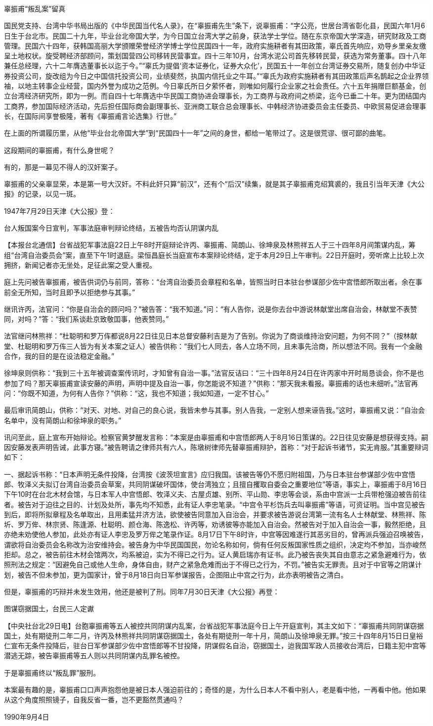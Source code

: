 辜振甫“叛乱案”留真

国民党支持、台湾中华书局出版的《中华民国当代名人录》，在“辜振甫先生”条下，说辜振甫：“字公亮，世居台湾省彰化县，民国六年1月6日生于台北市。民国二十九年，毕业台北帝国大学，为今日国立台湾大学之前身，获法学士学位。随在东京帝国大学深造，研究财政及工商管理。民国六十四年，获韩国高丽大学颁赠荣誉经济学博士学位民国四十一年，政府实施耕者有其田政策，辜氏首先响应，劝导乡里亲友缴呈土地权状。旋受聘经济部顾问，策划国营四公司移转民营事宜。四十三年10月，台湾水泥公司首先移转民营，获选为常务董事。四十八年兼任总经理，六十二年膺选董事长以迄于今。”“辜氏为提倡‘资本证券化，证券大众化’，民国五十一年创立台湾证券交易所，随复创办中华证券投资公司，旋改组为今日之中国信托投资公司，业绩斐然，执国内信托业之牛耳。”“辜氏为政府实施耕者有其田政策后声名鹊起之企业界领袖，以地主转事企业经营，国内外誉为成功之范例。今日辜氏所日夕萦怀者，则唯如何履行企业家之社会责任。六十五年捐赠巨额基金，创立台湾经济研究所，即为一例。而自四十七年膺选中华民国工商协进会理事长，为工商界与政府间之桥梁，迄今已垂二十年。更为团结国内工商界，参加国际经济活动，先后担任国际商会副理事长、亚洲商工联合总会理事长、中韩经济协进委员会主任委员、中欧贸易促进会理事长，在国际间享誉极隆，著有《辜振甫言论选集》行世。”

在上面的所谓履历里，从他“毕业台北帝国大学”到“民国四十一年”之间的身世，都给一笔带过了。这是很荒谬、很可鄙的曲笔。

这段期间的辜振甫，有什么身世呢？

有的，那是一幕见不得人的汉奸案子。

辜振甫的父亲辜显荣，本是第一号大汉奸。不料此奸只算“前汉”，还有个“后汉”续集，就是其子辜振甫克绍箕裘的，我且引当年天津《大公报》的记录，以见一斑。

1947年7月29日天津《大公报》登：

台人叛国案今日宣判，军事法庭审判辩论终结，五被告均否认阴谋内乱

【本报台北通信】台省战犯军事法庭22日上午8时开庭辩论许丙、辜振甫、简朗山、徐坤泉及林熊祥五人于三十四年8月间策谋内乱，筹组“台湾自治委员会”案，直至下午1时退庭。梁恒昌庭长当庭宣布本案辩论终结，定于本月29日上午审判。22日开庭时，旁听席上比较上次拥挤，新闻记者亦无坐处，足征此案之受人重视。

庭上先问被告辜振甫，被告供词仍与前同，答称：“台湾自治委员会章程和名单，皆照当时日本驻台参谋部少佐中宫悟郎所取出者。余在事前全无所知，当时且即予以拒绝参与其事。”

继讯许丙，法官问：“你是自治会的顾问吗？”被告答：“我不知道。”问：“有人告你，说是你去台中游说林献堂出席自治会，林献堂不表赞同，对吗？”答：“我们系谈赴京致敬囯事，他表赞同。”

法官继问林熊祥：“杜聪明和罗万伡都说8月22日往见日本总督安藤利吉是为了告别。你说为了商谈维持治安问题，为何不同？”（按林献堂、杜聪明和罗万伡三人皆为有关本案之证人）被告供称：“我们七人同去，各人立场不同，且未事先洽商，所以想法不同。我有一个金融合作，我的目的是在设法稳定金融。”

徐坤泉则供称：“我到三十五年被调查案传讯时，才知曾有自治一事。”法官反诘曰：“三十四年8月24日在许丙家中开时局恳谈会，你不是也参加了吗？那天辜振甫宣读安藤的声明，声明中提及自治一事，你怎能说不知道？”供称：“那天我未看报。辜振甫的话也未细听。”法官再问：“你既不知道，为何有人告你？”供称：“这，我也不知道；我如知道，一定不甘心。”

最后审讯简朗山，供称：“对天、对地、对自己的良心说，我皆未参与其事。别人告我，一定别人想来诬告我。”这时，辜振甫又说：“自治会名单中，没有简朗山和徐坤泉的职务。”

讯问至此，庭上宣布开始辩论。检察官黄梦醒发言称：“本案是由辜振甫和中宫悟郎两人于8月16日策谋的。22日往见安藤是想获得支持。嗣因安藤发表声明告诫，此事方寝。”被告聘请之律师共有六人，陈墩树律师先替辜振甫辩护，首称：“对于起诉书诸节，实无肯服。”其重要辩词如下：

一、据起诉书称：“日本声明无条件投降，台湾按《波茨坦宣言》应归我国。该被告等仍不愿归附祖国，乃与日本驻台参谋部少佐中宫悟郎、牧泽义夫拟订台湾自治委员会草案，共同阴谋破坏国体，使台湾独立；且擅自攫取自委会之重要地位”等语，事实上，辜振甫于8月16日下午10时在台北木材会馆，与日本军人中宫悟郎、牧泽义夫、古屋贞雄、别所、平山勋、李忠等会谈，系由中宫派一士兵带枪强迫被告前往者。被告对于迫往之目的、计划及处所，事先均不知悉，此有证人李忠笔录。“中宫令平杉饬兵去叫辜振甫”等语，可资证明。当中宫见被告到后，即将所拟章程及名单取出，且用柔猛并济方法，欲使被告同意加入自治会，并要求被告游说台湾第一流有名人士林献堂、林熊祥、陈圻、罗万侔、林宗贤、陈逢源、杜聪明、颜仓海、陈逸松、许丙等，劝诱彼等亦能加入自治会。然被告对于加入自治会一事，毅然拒绝，且亦绝未劝使他人参加，此处亦有证人李忠及罗万侔之笔录作证。8月17日下午8时许，中宫等因难遂行其恶劣目的，曾再派兵强迫召唤被告，谓欲将自治委员会名称改为治安维持会。被告身为中华民国国民，勿论名称如何，倘有任何反叛国家性质之组织，决定均不参加，当亦峻然拒却。总之，被告前往木材会馆两次，均系被迫，实为不得已之行为。证人黄启瑞亦有证书。此乃被告丧失其自由意志之紧急避难行为，依照刑法之规定：“因避免自己或他人生命，身体自由，财产之紧急危难而出于不得已之行为，不罚。”被告实无罪责。且对于中官等之阴谋计划，被告不但未参加，更为国家计，曾于8月18日向日军参谋报告，企图阻止中宫之行为，此亦表明被告之清白。

但是，辜振甫的巧辩并未发生效用，他还是被判了刑。同年7月30日天津《大公报》再登：

图谋窃据国土，台民三人定谳

【中央社台北29日电】台胞辜振甫等五人被控共同阴谋内乱案，台省战犯军事法庭今日上午开庭宣判，其主文如下：“辜振甫共同阴谋窃据国土，处有期徒刑二年二月，许丙及林熊祥共同阴谋窃据国土，各处有期徒刑一年十月，简朗山及徐坤泉无罪。”按三十四年8月15日日皇裕仁宣布无条件投降后，驻台日军参谋部少佐中宫悟郎等不甘投降，阴谋假名自治，窃据国土，迨我国军政人员接收台湾后，日籍主犯中宫等潜逃无踪，被告辜振甫等五人则以共同阴谋内乱罪名被控。

于是辜振甫终以“叛乱罪”服刑。

本案最有趣的是，辜振甫口口声声抱怨他是被日本人强迫前往的；奇怪的是，为什么日本人不看中别人，老是看中他，一再看中他。他如果从这个角度照照镜子，自我反省一番，岂不更豁然贯通吗？

1990年9月4日

